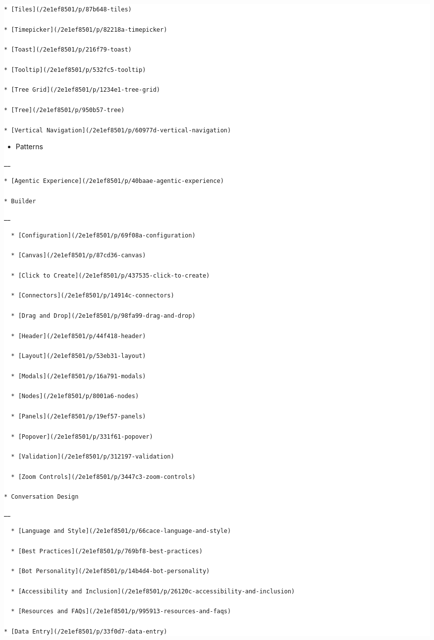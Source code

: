     * [Tiles](/2e1ef8501/p/87b648-tiles)

    * [Timepicker](/2e1ef8501/p/82218a-timepicker)

    * [Toast](/2e1ef8501/p/216f79-toast)

    * [Tooltip](/2e1ef8501/p/532fc5-tooltip)

    * [Tree Grid](/2e1ef8501/p/1234e1-tree-grid)

    * [Tree](/2e1ef8501/p/950b57-tree)

    * [Vertical Navigation](/2e1ef8501/p/60977d-vertical-navigation)

  * Patterns

 __

    * [Agentic Experience](/2e1ef8501/p/40baae-agentic-experience)

    * Builder

 __

      * [Configuration](/2e1ef8501/p/69f08a-configuration)

      * [Canvas](/2e1ef8501/p/87cd36-canvas)

      * [Click to Create](/2e1ef8501/p/437535-click-to-create)

      * [Connectors](/2e1ef8501/p/14914c-connectors)

      * [Drag and Drop](/2e1ef8501/p/98fa99-drag-and-drop)

      * [Header](/2e1ef8501/p/44f418-header)

      * [Layout](/2e1ef8501/p/53eb31-layout)

      * [Modals](/2e1ef8501/p/16a791-modals)

      * [Nodes](/2e1ef8501/p/8001a6-nodes)

      * [Panels](/2e1ef8501/p/19ef57-panels)

      * [Popover](/2e1ef8501/p/331f61-popover)

      * [Validation](/2e1ef8501/p/312197-validation)

      * [Zoom Controls](/2e1ef8501/p/3447c3-zoom-controls)

    * Conversation Design

 __

      * [Language and Style](/2e1ef8501/p/66cace-language-and-style)

      * [Best Practices](/2e1ef8501/p/769bf8-best-practices)

      * [Bot Personality](/2e1ef8501/p/14b4d4-bot-personality)

      * [Accessibility and Inclusion](/2e1ef8501/p/26120c-accessibility-and-inclusion)

      * [Resources and FAQs](/2e1ef8501/p/995913-resources-and-faqs)

    * [Data Entry](/2e1ef8501/p/33f0d7-data-entry)
